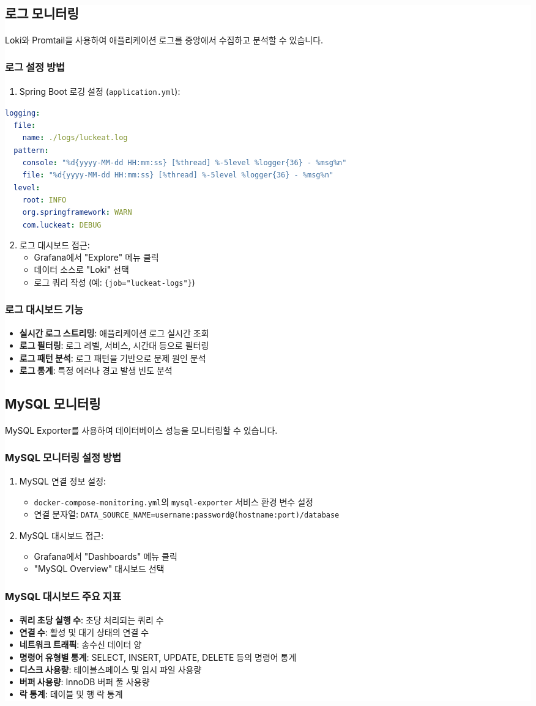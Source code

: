 ## 로그 모니터링

Loki와 Promtail을 사용하여 애플리케이션 로그를 중앙에서 수집하고 분석할 수 있습니다.

### 로그 설정 방법

1. Spring Boot 로깅 설정 (`application.yml`):

```yaml
logging:
  file:
    name: ./logs/luckeat.log
  pattern:
    console: "%d{yyyy-MM-dd HH:mm:ss} [%thread] %-5level %logger{36} - %msg%n"
    file: "%d{yyyy-MM-dd HH:mm:ss} [%thread] %-5level %logger{36} - %msg%n"
  level:
    root: INFO
    org.springframework: WARN
    com.luckeat: DEBUG
```

2. 로그 대시보드 접근:
   - Grafana에서 "Explore" 메뉴 클릭
   - 데이터 소스로 "Loki" 선택
   - 로그 쿼리 작성 (예: `{job="luckeat-logs"}`)

### 로그 대시보드 기능

- **실시간 로그 스트리밍**: 애플리케이션 로그 실시간 조회
- **로그 필터링**: 로그 레벨, 서비스, 시간대 등으로 필터링
- **로그 패턴 분석**: 로그 패턴을 기반으로 문제 원인 분석
- **로그 통계**: 특정 에러나 경고 발생 빈도 분석

## MySQL 모니터링

MySQL Exporter를 사용하여 데이터베이스 성능을 모니터링할 수 있습니다.

### MySQL 모니터링 설정 방법

1. MySQL 연결 정보 설정:

   - `docker-compose-monitoring.yml`의 `mysql-exporter` 서비스 환경 변수 설정
   - 연결 문자열: `DATA_SOURCE_NAME=username:password@(hostname:port)/database`

2. MySQL 대시보드 접근:
   - Grafana에서 "Dashboards" 메뉴 클릭
   - "MySQL Overview" 대시보드 선택

### MySQL 대시보드 주요 지표

- **쿼리 초당 실행 수**: 초당 처리되는 쿼리 수
- **연결 수**: 활성 및 대기 상태의 연결 수
- **네트워크 트래픽**: 송수신 데이터 양
- **명령어 유형별 통계**: SELECT, INSERT, UPDATE, DELETE 등의 명령어 통계
- **디스크 사용량**: 테이블스페이스 및 임시 파일 사용량
- **버퍼 사용량**: InnoDB 버퍼 풀 사용량
- **락 통계**: 테이블 및 행 락 통계

